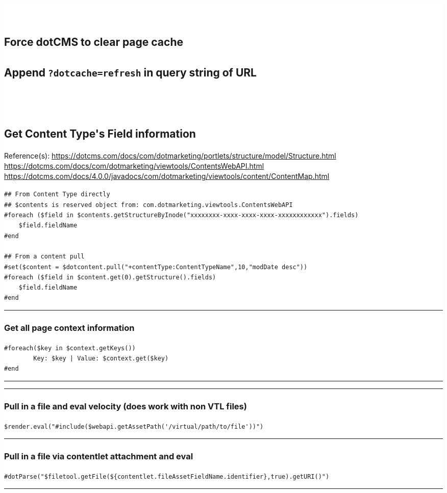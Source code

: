
## &nbsp;
## Force dotCMS to clear page cache
Append `?dotcache=refresh` in query string of URL
---


## &nbsp;
## Get Content Type's Field information
Reference(s):
https://dotcms.com/docs/com/dotmarketing/portlets/structure/model/Structure.html
https://dotcms.com/docs/com/dotmarketing/viewtools/ContentsWebAPI.html
https://dotcms.com/docs/4.0.0/javadocs/com/dotmarketing/viewtools/content/ContentMap.html
```
## From Content Type directly 
## $contents is reserved object from: com.dotmarketing.viewtools.ContentsWebAPI
#foreach ($field in $contents.getStructureByInode("xxxxxxxx-xxxx-xxxx-xxxx-xxxxxxxxxxxx").fields)
    $field.fieldName
#end

## From a content pull
#set($content = $dotcontent.pull("+contentType:ContentTypeName",10,"modDate desc"))
#foreach ($field in $content.get(0).getStructure().fields)
	$field.fieldName
#end
```

---

### Get all page context information
```
#foreach($key in $context.getKeys())
        Key: $key | Value: $context.get($key)
#end
```

---


---

### Pull in a file and eval velocity (does work with non VTL files)
```
$render.eval("#include($webapi.getAssetPath('/virtual/path/to/file'))")
```

---

### Pull in a file via contentlet attachment and eval
```
#dotParse("$filetool.getFile(${contentlet.fileAssetFieldName.identifier},true).getURI()")
```


---
